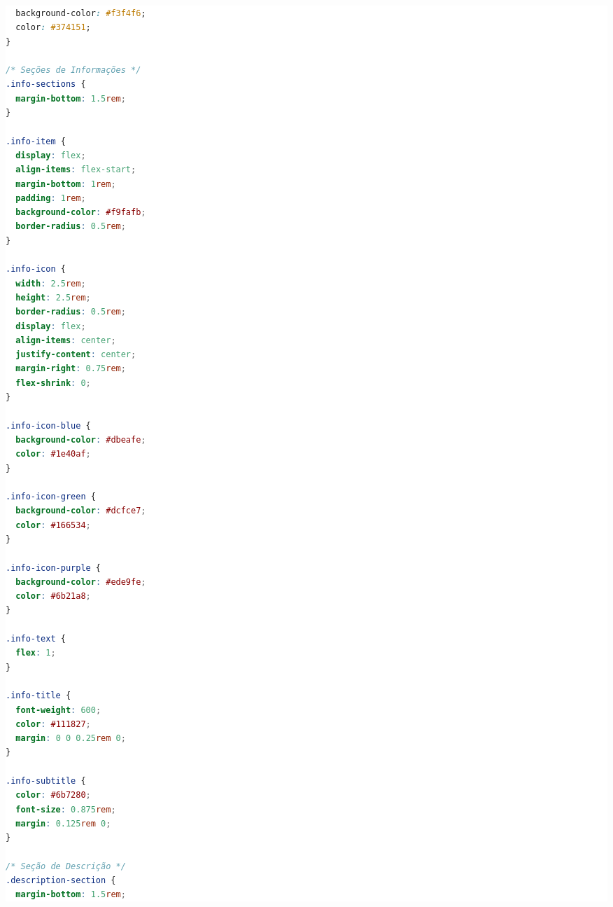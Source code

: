 ```css
  background-color: #f3f4f6;
  color: #374151;
}

/* Seções de Informações */
.info-sections {
  margin-bottom: 1.5rem;
}

.info-item {
  display: flex;
  align-items: flex-start;
  margin-bottom: 1rem;
  padding: 1rem;
  background-color: #f9fafb;
  border-radius: 0.5rem;
}

.info-icon {
  width: 2.5rem;
  height: 2.5rem;
  border-radius: 0.5rem;
  display: flex;
  align-items: center;
  justify-content: center;
  margin-right: 0.75rem;
  flex-shrink: 0;
}

.info-icon-blue {
  background-color: #dbeafe;
  color: #1e40af;
}

.info-icon-green {
  background-color: #dcfce7;
  color: #166534;
}

.info-icon-purple {
  background-color: #ede9fe;
  color: #6b21a8;
}

.info-text {
  flex: 1;
}

.info-title {
  font-weight: 600;
  color: #111827;
  margin: 0 0 0.25rem 0;
}

.info-subtitle {
  color: #6b7280;
  font-size: 0.875rem;
  margin: 0.125rem 0;
}

/* Seção de Descrição */
.description-section {
  margin-bottom: 1.5rem;
```
